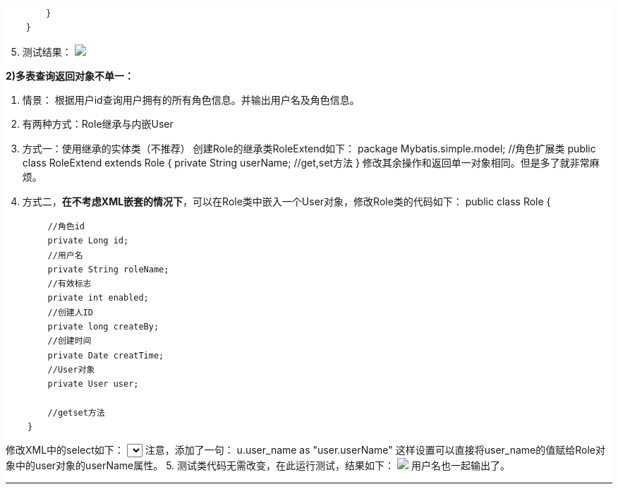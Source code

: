 			}
		}
5. 测试结果：
![](http://p5ki4lhmo.bkt.clouddn.com/00019MyBatis%E5%AD%A6%E4%B9%A02-09.jpg)

**2)多表查询返回对象不单一：**
1. 情景：
根据用户id查询用户拥有的所有角色信息。并输出用户名及角色信息。
2. 有两种方式：Role继承与内嵌User
3. 方式一：使用继承的实体类（不推荐）
创建Role的继承类RoleExtend如下：
		package Mybatis.simple.model;
		//角色扩展类
		public class RoleExtend extends Role {
			private String userName;
			//get,set方法
		}
修改其余操作和返回单一对象相同。但是多了就非常麻烦。
4. 方式二，**在不考虑XML嵌套的情况下**，可以在Role类中嵌入一个User对象，修改Role类的代码如下：
		public class Role {
			
			//角色id
			private Long id;
			//用户名
			private String roleName;
			//有效标志
			private int enabled;
			//创建人ID
			private long createBy;
			//创建时间
			private Date creatTime;
			//User对象
			private User user;
			
			//getset方法
		}
修改XML中的select如下：
		<select id="selectRolesByUserId" resultType="Role">
		  	SELECT
		  		r.id,role_name,enabled,create_by,r.create_time,
		  		u.user_name as "user.userName"
		  	FROM
		  		user u
		  	JOIN user_role ur ON u.id=ur.user_id
		  	JOIN role r ON ur.role_id=r.id 
		  	WHERE
		  		u.id=#{1}
		  	</select>
注意，添加了一句：
		u.user_name as "user.userName"
这样设置可以直接将user_name的值赋给Role对象中的user对象的userName属性。
5. 测试类代码无需改变，在此运行测试，结果如下：
![](http://p5ki4lhmo.bkt.clouddn.com/00019MyBatis%E5%AD%A6%E4%B9%A02-10.jpg)
用户名也一起输出了。

---